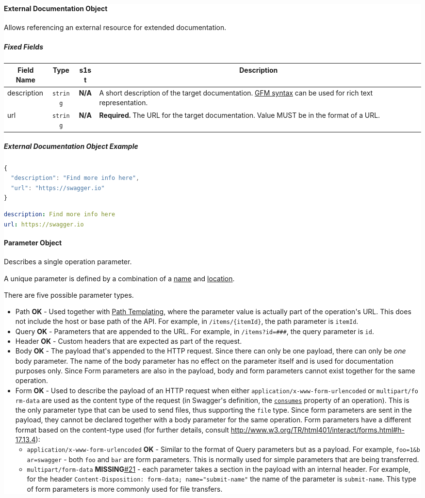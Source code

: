 
#### <a name="externalDocumentationObject"></a>External Documentation Object

Allows referencing an external resource for extended documentation.

##### Fixed Fields

Field Name | Type | s1st | Description
---|:---:|:---:|---
<a name="externalDocDescription"></a>description | `string` | **N/A** | A short description of the target documentation. [GFM syntax](https://help.github.com/articles/github-flavored-markdown) can be used for rich text representation.
<a name="externalDocUrl"></a>url | `string` | **N/A** | **Required.** The URL for the target documentation. Value MUST be in the format of a URL.

##### External Documentation Object Example

```js
{
  "description": "Find more info here",
  "url": "https://swagger.io"
}
```

```yaml
description: Find more info here
url: https://swagger.io
```

#### <a name="parameterObject"></a>Parameter Object

Describes a single operation parameter.

A unique parameter is defined by a combination of a [name](#parameterName) and [location](#parameterIn).

There are five possible parameter types.
* Path **OK** - Used together with [Path Templating](#pathTemplating), where the parameter value is actually part of the operation's URL. This does not include the host or base path of the API. For example, in `/items/{itemId}`, the path parameter is `itemId`.
* Query **OK** - Parameters that are appended to the URL. For example, in `/items?id=###`, the query parameter is `id`.
* Header **OK** - Custom headers that are expected as part of the request.
* Body **OK** - The payload that's appended to the HTTP request. Since there can only be one payload, there can only be *one* body parameter. The name of the body parameter has no effect on the parameter itself and is used for documentation purposes only. Since Form parameters are also in the payload, body and form parameters cannot exist together for the same operation.
* Form **OK** - Used to describe the payload of an HTTP request when either `application/x-www-form-urlencoded` or `multipart/form-data` are used as the content type of the request (in Swagger's definition, the [`consumes`](#operationConsumes) property of an operation). This is the only parameter type that can be used to send files, thus supporting the `file` type. Since form parameters are sent in the payload, they cannot be declared together with a body parameter for the same operation. Form parameters have a different format based on the content-type used (for further details, consult http://www.w3.org/TR/html401/interact/forms.html#h-17.13.4):
  * `application/x-www-form-urlencoded` **OK** - Similar to the format of Query parameters but as a payload. For example, `foo=1&bar=swagger` - both `foo` and `bar` are form parameters. This is normally used for simple parameters that are being transferred.
  * `multipart/form-data` **MISSING**[#21](https://github.com/zalando/swagger1st/issues/21) - each parameter takes a section in the payload with an internal header. For example, for the header `Content-Disposition: form-data; name="submit-name"` the name of the parameter is `submit-name`. This type of form parameters is more commonly used for file transfers.
